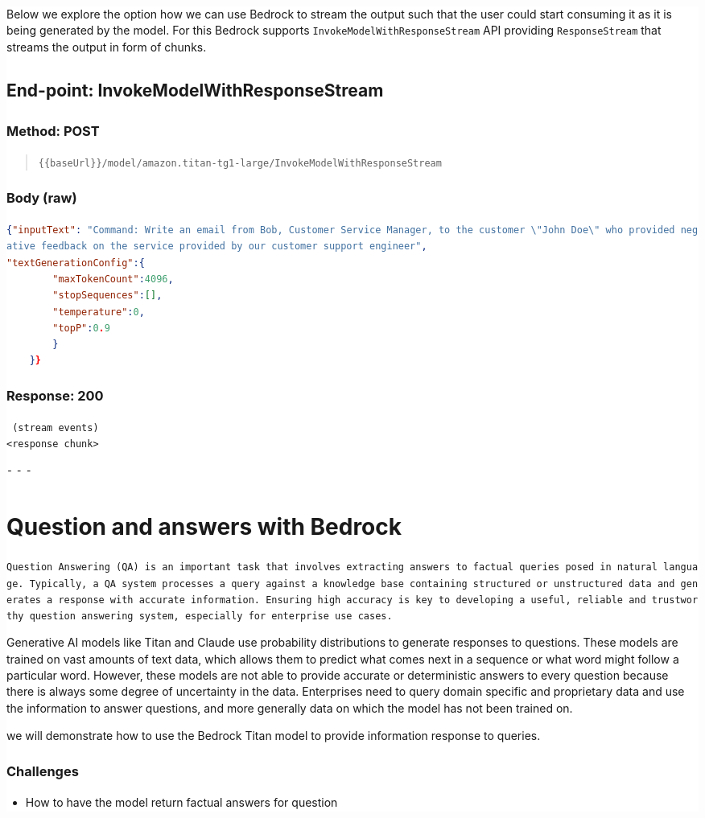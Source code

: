 Below we explore the option how we can use Bedrock to stream the output such that the user could start consuming it as it is being generated by the model. For this Bedrock supports `InvokeModelWithResponseStream` API providing `ResponseStream` that streams the output in form of chunks.

## End-point: InvokeModelWithResponseStream
### Method: POST
>```
>{{baseUrl}}/model/amazon.titan-tg1-large/InvokeModelWithResponseStream
>```

### Body (**raw**)

```json
{"inputText": "Command: Write an email from Bob, Customer Service Manager, to the customer \"John Doe\" who provided negative feedback on the service provided by our customer support engineer",
"textGenerationConfig":{
        "maxTokenCount":4096,
        "stopSequences":[],
        "temperature":0,
        "topP":0.9
        }
    }} 
```

### Response: 200
```text
 (stream events)
<response chunk>
```

⁃ ⁃ ⁃ 

# Question and answers with Bedrock

    Question Answering (QA) is an important task that involves extracting answers to factual queries posed in natural language. Typically, a QA system processes a query against a knowledge base containing structured or unstructured data and generates a response with accurate information. Ensuring high accuracy is key to developing a useful, reliable and trustworthy question answering system, especially for enterprise use cases. 

Generative AI models like Titan and Claude use probability distributions to generate responses to questions. These models are trained on vast amounts of text data, which allows them to predict what comes next in a sequence or what word might follow a particular word. However, these models are not able to provide accurate or deterministic answers to every question because there is always some degree of uncertainty in the data. Enterprises need to query domain specific and proprietary data and use the information to answer questions, and more generally data on which the model has not been trained on. 

we will demonstrate how to use the Bedrock Titan model to provide information response to queries.

### Challenges
- How to have the model return factual answers for question
